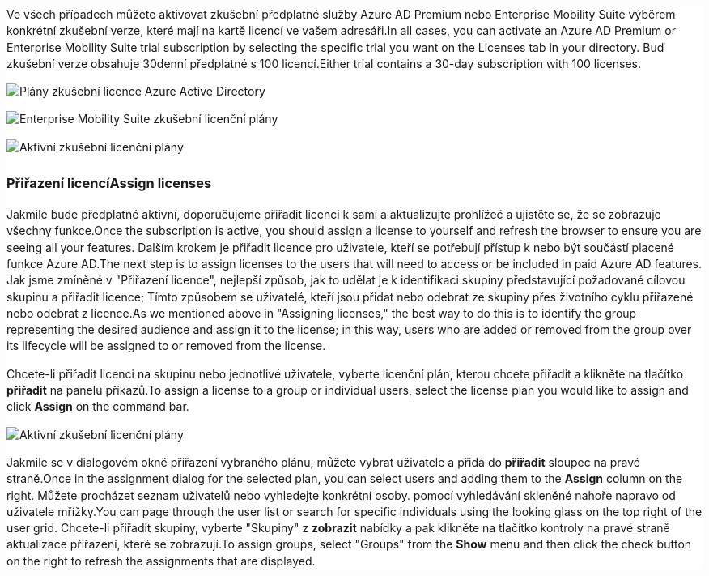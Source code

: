  <span data-ttu-id="3e35e-203">Ve všech případech můžete aktivovat zkušební předplatné služby Azure AD Premium nebo Enterprise Mobility Suite výběrem konkrétní zkušební verze, které mají na kartě licencí ve vašem adresáři.</span><span class="sxs-lookup"><span data-stu-id="3e35e-203">In all cases, you can activate an Azure AD Premium or Enterprise Mobility Suite trial subscription by selecting the specific trial you want on the Licenses tab in your directory.</span></span> <span data-ttu-id="3e35e-204">Buď zkušební verze obsahuje 30denní předplatné s 100 licencí.</span><span class="sxs-lookup"><span data-stu-id="3e35e-204">Either trial contains a 30-day subscription with 100 licenses.</span></span>

![Plány zkušební licence Azure Active Directory](./media/active-directory-licensing-what-is/trial_plans.png)

![Enterprise Mobility Suite zkušební licenční plány](./media/active-directory-licensing-what-is/EMS_trial_plan.png)

![Aktivní zkušební licenční plány](./media/active-directory-licensing-what-is/active_license_trials.png)

### <a name="assign-licenses"></a><span data-ttu-id="3e35e-208">Přiřazení licencí</span><span class="sxs-lookup"><span data-stu-id="3e35e-208">Assign licenses</span></span>
<span data-ttu-id="3e35e-209">Jakmile bude předplatné aktivní, doporučujeme přiřadit licenci k sami a aktualizujte prohlížeč a ujistěte se, že se zobrazuje všechny funkce.</span><span class="sxs-lookup"><span data-stu-id="3e35e-209">Once the subscription is active, you should assign a license to yourself and refresh the browser to ensure you are seeing all your features.</span></span> <span data-ttu-id="3e35e-210">Dalším krokem je přiřadit licence pro uživatele, kteří se potřebují přístup k nebo být součástí placené funkce Azure AD.</span><span class="sxs-lookup"><span data-stu-id="3e35e-210">The next step is to assign licenses to the users that will need to access or be included in paid Azure AD features.</span></span> <span data-ttu-id="3e35e-211">Jak jsme zmíněné v "Přiřazení licence", nejlepší způsob, jak to udělat je k identifikaci skupiny představující požadované cílovou skupinu a přiřadit licence; Tímto způsobem se uživatelé, kteří jsou přidat nebo odebrat ze skupiny přes životního cyklu přiřazené nebo odebrat z licence.</span><span class="sxs-lookup"><span data-stu-id="3e35e-211">As we mentioned above in "Assigning licenses," the best way to do this is to identify the group representing the desired audience and assign it to the license; in this way, users who are added or removed from the group over its lifecycle will be assigned to or removed from the license.</span></span>

<span data-ttu-id="3e35e-212">Chcete-li přiřadit licenci na skupinu nebo jednotlivé uživatele, vyberte licenční plán, kterou chcete přiřadit a klikněte na tlačítko **přiřadit** na panelu příkazů.</span><span class="sxs-lookup"><span data-stu-id="3e35e-212">To assign a license to a group or individual users, select the license plan you would like to assign and click **Assign** on the command bar.</span></span>

![Aktivní zkušební licenční plány](./media/active-directory-licensing-what-is/assign_licenses.png)

<span data-ttu-id="3e35e-214">Jakmile se v dialogovém okně přiřazení vybraného plánu, můžete vybrat uživatele a přidá do **přiřadit** sloupec na pravé straně.</span><span class="sxs-lookup"><span data-stu-id="3e35e-214">Once in the assignment dialog for the selected plan, you can select users and adding them to the **Assign** column on the right.</span></span> <span data-ttu-id="3e35e-215">Můžete procházet seznam uživatelů nebo vyhledejte konkrétní osoby. pomocí vyhledávání skleněné nahoře napravo od uživatele mřížky.</span><span class="sxs-lookup"><span data-stu-id="3e35e-215">You can page through the user list or search for specific individuals using the looking glass on the top right of the user grid.</span></span> <span data-ttu-id="3e35e-216">Chcete-li přiřadit skupiny, vyberte "Skupiny" z **zobrazit** nabídky a pak klikněte na tlačítko kontroly na pravé straně aktualizace přiřazení, které se zobrazují.</span><span class="sxs-lookup"><span data-stu-id="3e35e-216">To assign groups, select "Groups" from the **Show** menu and then click the check button on the right to refresh the assignments that are displayed.</span></span>
